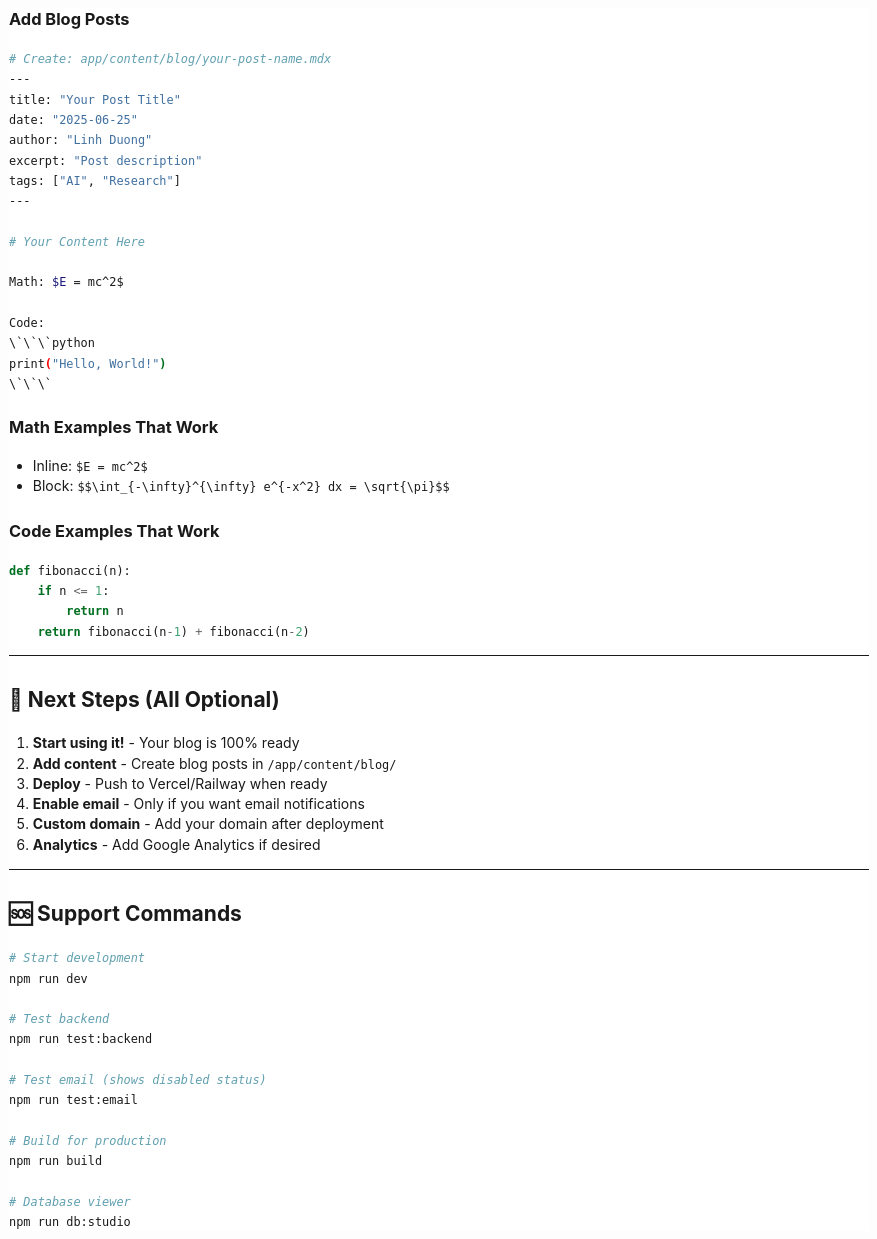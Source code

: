 ### Add Blog Posts
```bash
# Create: app/content/blog/your-post-name.mdx
---
title: "Your Post Title"
date: "2025-06-25"
author: "Linh Duong"
excerpt: "Post description"
tags: ["AI", "Research"]
---

# Your Content Here

Math: $E = mc^2$

Code:
\`\`\`python
print("Hello, World!")
\`\`\`
```

### Math Examples That Work
- Inline: `$E = mc^2$`
- Block: `$$\int_{-\infty}^{\infty} e^{-x^2} dx = \sqrt{\pi}$$`

### Code Examples That Work
```python
def fibonacci(n):
    if n <= 1:
        return n
    return fibonacci(n-1) + fibonacci(n-2)
```

---

## 🎯 Next Steps (All Optional)

1. **Start using it!** - Your blog is 100% ready
2. **Add content** - Create blog posts in `/app/content/blog/`
3. **Deploy** - Push to Vercel/Railway when ready
4. **Enable email** - Only if you want email notifications
5. **Custom domain** - Add your domain after deployment
6. **Analytics** - Add Google Analytics if desired

---

## 🆘 Support Commands

```bash
# Start development
npm run dev

# Test backend
npm run test:backend

# Test email (shows disabled status)
npm run test:email

# Build for production
npm run build

# Database viewer
npm run db:studio
```
